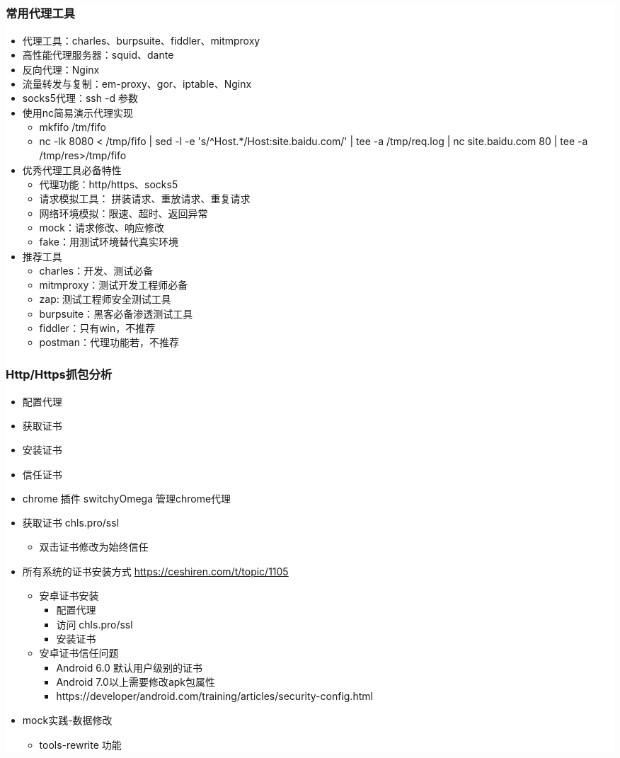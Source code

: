 ### 常用代理工具        
* 代理工具：charles、burpsuite、fiddler、mitmproxy    
* 高性能代理服务器：squid、dante    
* 反向代理：Nginx    
* 流量转发与复制：em-proxy、gor、iptable、Nginx    
* socks5代理：ssh -d 参数    
* 使用nc简易演示代理实现    
    * mkfifo /tm/fifo
    * nc -lk 8080 < /tmp/fifo | sed -l -e 's/^Host.*/Host:site.baidu.com/' | tee -a /tmp/req.log | nc site.baidu.com 80 | tee -a /tmp/res>/tmp/fifo
*  优秀代理工具必备特性    
   * 代理功能：http/https、socks5     
   * 请求模拟工具： 拼装请求、重放请求、重复请求 
   * 网络环境模拟：限速、超时、返回异常 
   * mock：请求修改、响应修改 
   * fake：用测试环境替代真实环境 
* 推荐工具    
   * charles：开发、测试必备 
   * mitmproxy：测试开发工程师必备 
   * zap: 测试工程师安全测试工具     
   * burpsuite：黑客必备渗透测试工具 
   * fiddler：只有win，不推荐
   * postman：代理功能若，不推荐 
    
### Http/Https抓包分析    
* 配置代理   
* 获取证书    
* 安装证书       
* 信任证书    
* chrome 插件 switchyOmega 管理chrome代理    
* 获取证书 chls.pro/ssl    
    * 双击证书修改为始终信任    
* 所有系统的证书安装方式 https://ceshiren.com/t/topic/1105    
  * 安卓证书安装  
    * 配置代理
    * 访问 chls.pro/ssl    
    * 安装证书        
  * 安卓证书信任问题  
    * Android 6.0 默认用户级别的证书
    * Android 7.0以上需要修改apk包属性 <certificates src='user'>
    * https://developer/android.com/training/articles/security-config.html
    
* mock实践-数据修改    
    * tools-rewrite 功能 